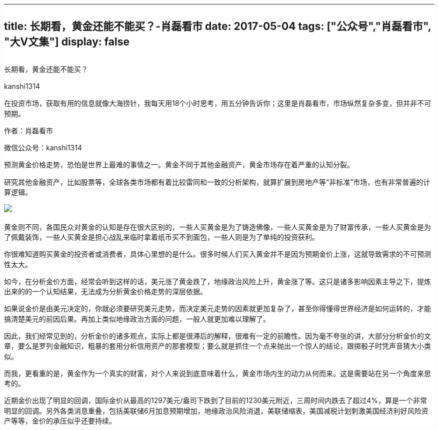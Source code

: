 
---
title:  长期看，黄金还能不能买？-肖磊看市
date: 2017-05-04
tags: ["公众号","肖磊看市", "大V文集"]
display: false
---


## 



长期看，黄金还能不能买？




kanshi1314




在投资市场，获取有用的信息就像大海捞针，我每天用18个小时思考，用五分钟告诉你；这里是肖磊看市，市场纵然复杂多变，但并非不可预期。


作者：肖磊看市

微信公众号：kanshi1314



预测黄金价格走势，恐怕是世界上最难的事情之一。黄金不同于其他金融资产，黄金市场存在着严重的认知分裂。



研究其他金融资产，比如股票等，全球各类市场都有着比较雷同和一致的分析架构，就算扩展到房地产等“非标准”市场，也有非常普遍的计算逻辑。



<img data-s="300,640" data-type="jpeg" src="http://mmbiz.qpic.cn/mmbiz_jpg/rIYcHn0KrPQeL95mPPUZzPoM6ic7deZS6qCDRBiary8YKF5ToZbsbS3OlPWRIfl70GjUscqe7GjwxBTDOZrcdWuA/0?wx_fmt=jpeg" style="width: 100%; height: auto;" data-ratio="0.5871559633027523" data-w="545"/>



黄金则不同，各国民众对黄金的认知是存在很大区别的，一些人买黄金是为了铸造佛像，一些人买黄金是为了财富传承，一些人买黄金是为了佩戴装饰，一些人买黄金是担心战乱来临时拿着纸币买不到面包，一些人则是为了单纯的投资获利。



你很难知道购买黄金的投资者或消费者，具体心里想的是什么。很多时候人们买入黄金并不是因为预期金价上涨，这就导致需求的不可预测性太大。



如今，在分析金价方面，经常会听到这样的话，美元涨了黄金跌了，地缘政治风险上升，黄金涨了等。这只是诸多影响因素主导之下，提炼出来的的一个认知结果，无法成为分析黄金价格走势的深层依据。



如果说金价是由美元决定的，你就必须要研究美元走势，而决定美元走势的因素就更加复杂了，甚至你得懂得世界经济是如何运转的，才能搞清楚美元的前因后果。再加上类似地缘政治方面的问题，一般人就更加难以理解了。



因此，我们经常见到的，分析金价的诸多观点，实际上都是很滞后的解释，很难有一定的前瞻性。因为毫不夸张的讲，大部分分析金价的文章，要么是罗列金融知识，粗暴的套用分析信用资产的那套模型；要么就是抓住一个点来抛出一个惊人的结论，跟掷骰子时凭声音猜大小类似。



而我，更看重的是，黄金作为一个真实的财富，对个人来说到底意味着什么，黄金市场内生的动力从何而来。这是需要站在另一个角度来思考的。



近期金价出现了明显的回调，国际金价从最高的1297美元/盎司下跌到了目前的1230美元附近，三周时间内跌去了超过4%，算是一个非常明显的回调。另外各类消息重叠，包括美联储6月加息预期增加，地缘政治风险消退，美联储缩表，美国减税计划刺激美国经济利好风险资产等等，金价的承压似乎还要持续。
